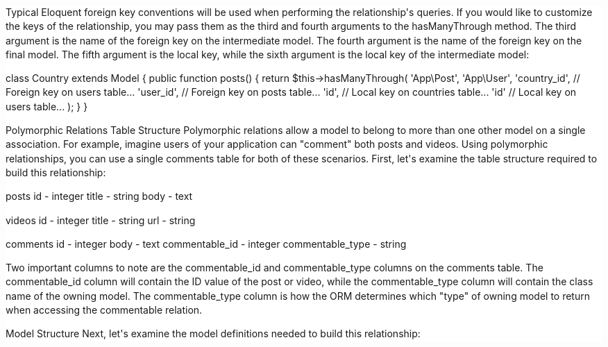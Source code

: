 Typical Eloquent foreign key conventions will be used when performing the relationship's queries. If you would like to customize the keys of the relationship, you may pass them as the third and fourth arguments to the hasManyThrough method. The third argument is the name of the foreign key on the intermediate model. The fourth argument is the name of the foreign key on the final model. The fifth argument is the local key, while the sixth argument is the local key of the intermediate model:

class Country extends Model
{
    public function posts()
    {
        return $this->hasManyThrough(
            'App\Post',
            'App\User',
            'country_id', // Foreign key on users table...
            'user_id', // Foreign key on posts table...
            'id', // Local key on countries table...
            'id' // Local key on users table...
        );
    }
}

Polymorphic Relations
Table Structure
Polymorphic relations allow a model to belong to more than one other model on a single association. For example, imagine users of your application can "comment" both posts and videos. Using polymorphic relationships, you can use a single comments table for both of these scenarios. First, let's examine the table structure required to build this relationship:

posts
    id - integer
    title - string
    body - text
 
videos
    id - integer
    title - string
    url - string
 
comments
    id - integer
    body - text
    commentable_id - integer
    commentable_type - string

Two important columns to note are the commentable_id and commentable_type columns on the comments table. The commentable_id column will contain the ID value of the post or video, while the commentable_type column will contain the class name of the owning model. The commentable_type column is how the ORM determines which "type" of owning model to return when accessing the commentable relation.

Model Structure
Next, let's examine the model definitions needed to build this relationship:

<?php
 
namespace App;
 